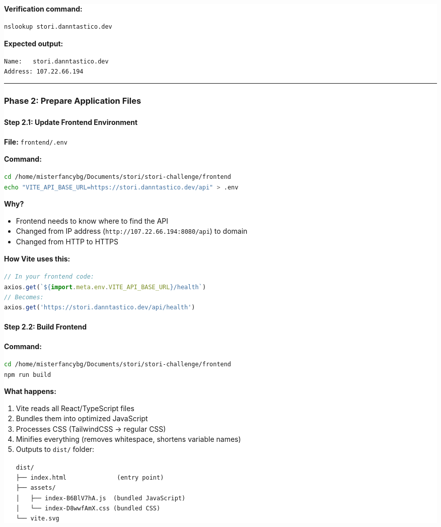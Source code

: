 **Verification command:**
```bash
nslookup stori.danntastico.dev
```

**Expected output:**
```
Name:   stori.danntastico.dev
Address: 107.22.66.194
```

---

### Phase 2: Prepare Application Files

#### Step 2.1: Update Frontend Environment

**File:** `frontend/.env`

**Command:**
```bash
cd /home/misterfancybg/Documents/stori/stori-challenge/frontend
echo "VITE_API_BASE_URL=https://stori.danntastico.dev/api" > .env
```

**Why?**
- Frontend needs to know where to find the API
- Changed from IP address (`http://107.22.66.194:8080/api`) to domain
- Changed from HTTP to HTTPS

**How Vite uses this:**
```javascript
// In your frontend code:
axios.get(`${import.meta.env.VITE_API_BASE_URL}/health`)
// Becomes:
axios.get('https://stori.danntastico.dev/api/health')
```

#### Step 2.2: Build Frontend

**Command:**
```bash
cd /home/misterfancybg/Documents/stori/stori-challenge/frontend
npm run build
```

**What happens:**
1. Vite reads all React/TypeScript files
2. Bundles them into optimized JavaScript
3. Processes CSS (TailwindCSS → regular CSS)
4. Minifies everything (removes whitespace, shortens variable names)
5. Outputs to `dist/` folder:
   ```
   dist/
   ├── index.html              (entry point)
   ├── assets/
   │   ├── index-B6BlV7hA.js  (bundled JavaScript)
   │   └── index-D8wwfAmX.css (bundled CSS)
   └── vite.svg
   ```
